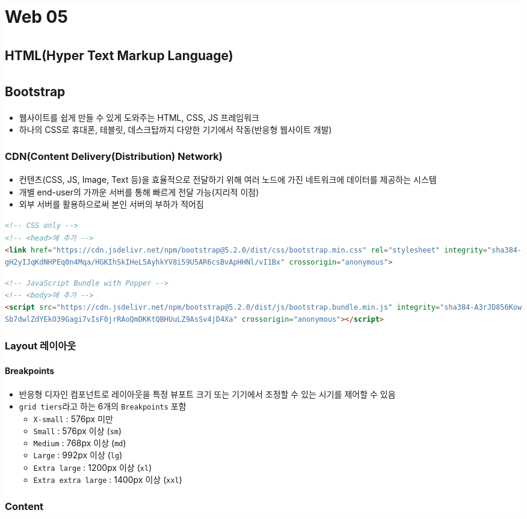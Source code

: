# Web 05



## HTML(Hyper Text Markup Language)



## Bootstrap

- 웹사이트를 쉽게 만들 수 있게 도와주는 HTML, CSS, JS 프레임워크
- 하나의 CSS로 휴대폰, 테블릿, 데스크탑까지 다양한 기기에서 작동(반응형 웹사이트 개발)



### CDN(Content Delivery(Distribution) Network)

- 컨텐츠(CSS, JS, Image, Text 등)을 효율적으로 전달하기 위해 여러 노드에 가진 네트워크에 데이터를 제공하는 시스템
- 개별 end-user의 가까운 서버를 통해 빠르게 전달 가능(지리적 이점)
- 외부 서버를 활용하으로써 본인 서버의 부하가 적어짐

```html
<!-- CSS only -->
<!-- <head>에 추가 -->
<link href="https://cdn.jsdelivr.net/npm/bootstrap@5.2.0/dist/css/bootstrap.min.css" rel="stylesheet" integrity="sha384-gH2yIJqKdNHPEq0n4Mqa/HGKIhSkIHeL5AyhkYV8i59U5AR6csBvApHHNl/vI1Bx" crossorigin="anonymous">
```

```html
<!-- JavaScript Bundle with Popper -->
<!-- <body>에 추가 -->
<script src="https://cdn.jsdelivr.net/npm/bootstrap@5.2.0/dist/js/bootstrap.bundle.min.js" integrity="sha384-A3rJD856KowSb7dwlZdYEkO39Gagi7vIsF0jrRAoQmDKKtQBHUuLZ9AsSv4jD4Xa" crossorigin="anonymous"></script>
```



### Layout 레이아웃

#### Breakpoints

- 반응형 디자인 컴포넌트로 레이아웃을 특정 뷰포트 크기 또는 기기에서 조정할 수 있는 시기를 제어할 수 있음
- `grid tiers`라고 하는 6개의 `Breakpoints` 포함
  - `X-small` : 576px 미만
  - `Small` : 576px 이상 (`sm`)
  - `Medium` : 768px 이상 (`md`)
  - `Large` : 992px 이상 (`lg`)
  - `Extra large` : 1200px 이상 (`xl`)
  - `Extra extra large` : 1400px 이상 (`xxl`)



### Content
